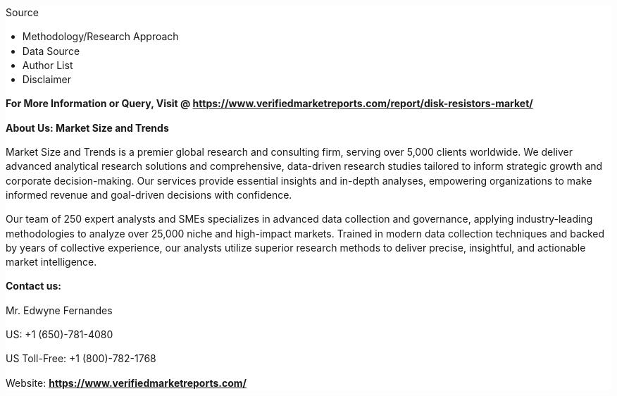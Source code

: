 Source</strong></p><ul><li>Methodology/Research Approach</li><li>Data Source</li><li>Author List</li><li>Disclaimer</li></ul></p><p><strong>For More Information or Query, Visit @ <a href="https://www.verifiedmarketreports.com/report/disk-resistors-market/">https://www.verifiedmarketreports.com/report/disk-resistors-market/</a></strong></p><p><strong>About Us: Market Size and Trends</strong></p><p>Market Size and Trends is a premier global research and consulting firm, serving over 5,000 clients worldwide. We deliver advanced analytical research solutions and comprehensive, data-driven research studies tailored to inform strategic growth and corporate decision-making. Our services provide essential insights and in-depth analyses, empowering organizations to make informed revenue and goal-driven decisions with confidence.</p><p>Our team of 250 expert analysts and SMEs specializes in advanced data collection and governance, applying industry-leading methodologies to analyze over 25,000 niche and high-impact markets. Trained in modern data collection techniques and backed by years of collective experience, our analysts utilize superior research methods to deliver precise, insightful, and actionable market intelligence.</p><p><strong>Contact us:</strong></p><p>Mr. Edwyne Fernandes</p><p>US: +1 (650)-781-4080</p><p>US Toll-Free: +1 (800)-782-1768</p><p>Website: <strong><a href="https://www.verifiedmarketreports.com/">https://www.verifiedmarketreports.com/</a></strong></p>
